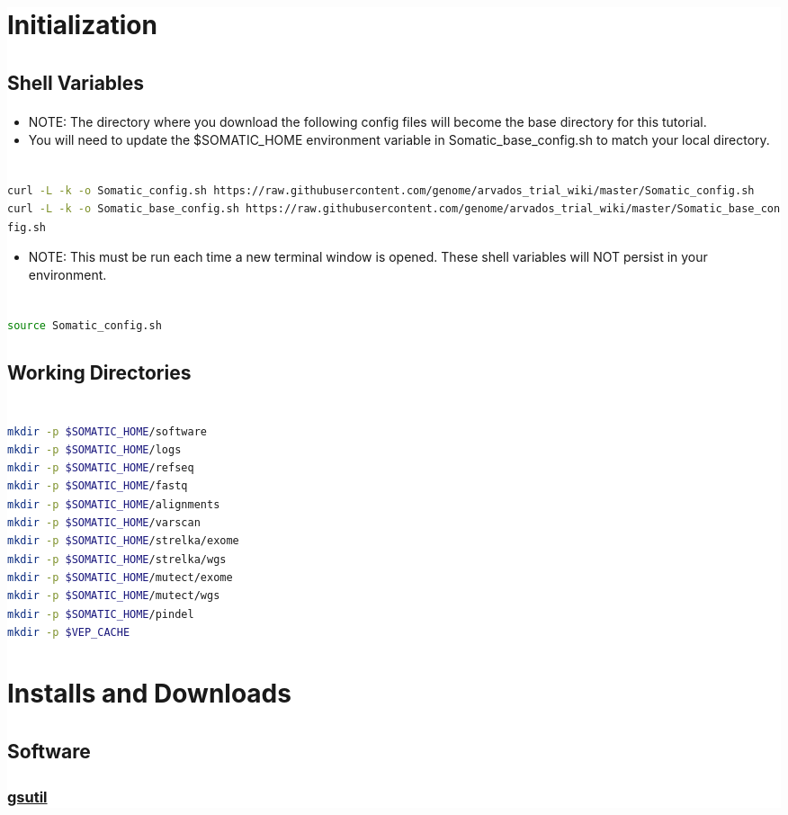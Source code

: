 # Initialization

## Shell Variables

* NOTE: The directory where you download the following config files will become the base directory for this tutorial.
* You will need to update the $SOMATIC_HOME environment variable in Somatic_base_config.sh to match your local directory.

```bash

curl -L -k -o Somatic_config.sh https://raw.githubusercontent.com/genome/arvados_trial_wiki/master/Somatic_config.sh
curl -L -k -o Somatic_base_config.sh https://raw.githubusercontent.com/genome/arvados_trial_wiki/master/Somatic_base_config.sh

```

* NOTE: This must be run each time a new terminal window is opened.  These shell variables will NOT persist in your environment.

```bash

source Somatic_config.sh

```
## Working Directories

```bash

mkdir -p $SOMATIC_HOME/software
mkdir -p $SOMATIC_HOME/logs
mkdir -p $SOMATIC_HOME/refseq
mkdir -p $SOMATIC_HOME/fastq
mkdir -p $SOMATIC_HOME/alignments
mkdir -p $SOMATIC_HOME/varscan
mkdir -p $SOMATIC_HOME/strelka/exome
mkdir -p $SOMATIC_HOME/strelka/wgs
mkdir -p $SOMATIC_HOME/mutect/exome
mkdir -p $SOMATIC_HOME/mutect/wgs
mkdir -p $SOMATIC_HOME/pindel
mkdir -p $VEP_CACHE

```

# Installs and Downloads

## Software

### [gsutil](https://cloud.google.com/storage/docs/gsutil_install)
